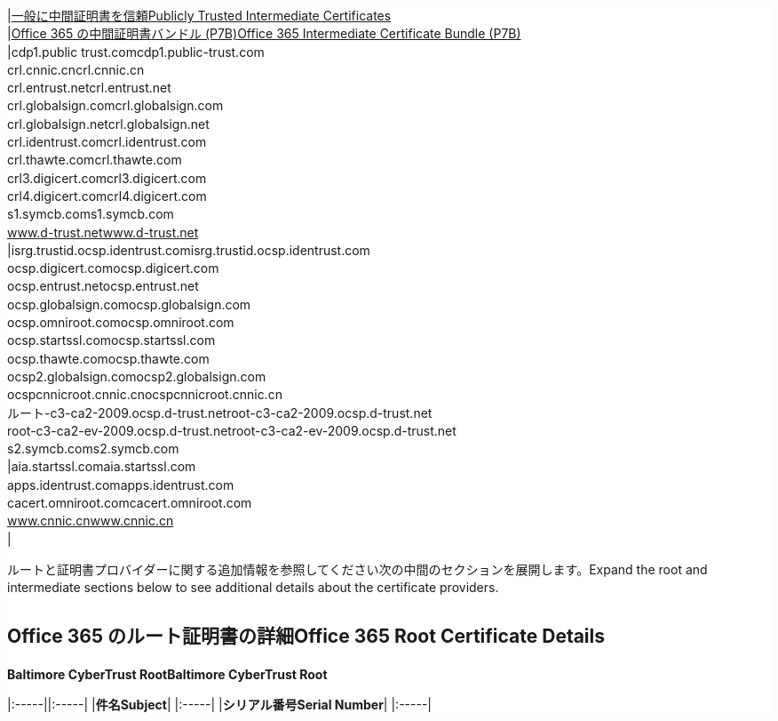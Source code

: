 |[<span data-ttu-id="a138a-122">一般に中間証明書を信頼</span><span class="sxs-lookup"><span data-stu-id="a138a-122">Publicly Trusted Intermediate Certificates</span></span>](https://support.office.com/article/0c03e6b3-e73f-4316-9e2b-bf4091ae96bb#IntermediateCerts) <br/> |[<span data-ttu-id="a138a-123">Office 365 の中間証明書バンドル (P7B)</span><span class="sxs-lookup"><span data-stu-id="a138a-123">Office 365 Intermediate Certificate Bundle (P7B)</span></span>](http://download.microsoft.com/download/4/D/5/4D5339A4-0A4A-46AB-AE52-B179DEDA4BEC/O365_Intermediate_Certs_20170321.p7b)  <br/> |<span data-ttu-id="a138a-124">cdp1.public trust.com</span><span class="sxs-lookup"><span data-stu-id="a138a-124">cdp1.public-trust.com</span></span>  <br/> <span data-ttu-id="a138a-125">crl.cnnic.cn</span><span class="sxs-lookup"><span data-stu-id="a138a-125">crl.cnnic.cn</span></span>  <br/> <span data-ttu-id="a138a-126">crl.entrust.net</span><span class="sxs-lookup"><span data-stu-id="a138a-126">crl.entrust.net</span></span>  <br/> <span data-ttu-id="a138a-127">crl.globalsign.com</span><span class="sxs-lookup"><span data-stu-id="a138a-127">crl.globalsign.com</span></span>  <br/> <span data-ttu-id="a138a-128">crl.globalsign.net</span><span class="sxs-lookup"><span data-stu-id="a138a-128">crl.globalsign.net</span></span>  <br/> <span data-ttu-id="a138a-129">crl.identrust.com</span><span class="sxs-lookup"><span data-stu-id="a138a-129">crl.identrust.com</span></span>  <br/> <span data-ttu-id="a138a-130">crl.thawte.com</span><span class="sxs-lookup"><span data-stu-id="a138a-130">crl.thawte.com</span></span>  <br/> <span data-ttu-id="a138a-131">crl3.digicert.com</span><span class="sxs-lookup"><span data-stu-id="a138a-131">crl3.digicert.com</span></span>  <br/> <span data-ttu-id="a138a-132">crl4.digicert.com</span><span class="sxs-lookup"><span data-stu-id="a138a-132">crl4.digicert.com</span></span>  <br/> <span data-ttu-id="a138a-133">s1.symcb.com</span><span class="sxs-lookup"><span data-stu-id="a138a-133">s1.symcb.com</span></span>  <br/> <span data-ttu-id="a138a-134">www.d-trust.net</span><span class="sxs-lookup"><span data-stu-id="a138a-134">www.d-trust.net</span></span>  <br/> |<span data-ttu-id="a138a-135">isrg.trustid.ocsp.identrust.com</span><span class="sxs-lookup"><span data-stu-id="a138a-135">isrg.trustid.ocsp.identrust.com</span></span>  <br/> <span data-ttu-id="a138a-136">ocsp.digicert.com</span><span class="sxs-lookup"><span data-stu-id="a138a-136">ocsp.digicert.com</span></span>  <br/> <span data-ttu-id="a138a-137">ocsp.entrust.net</span><span class="sxs-lookup"><span data-stu-id="a138a-137">ocsp.entrust.net</span></span>  <br/> <span data-ttu-id="a138a-138">ocsp.globalsign.com</span><span class="sxs-lookup"><span data-stu-id="a138a-138">ocsp.globalsign.com</span></span>  <br/> <span data-ttu-id="a138a-139">ocsp.omniroot.com</span><span class="sxs-lookup"><span data-stu-id="a138a-139">ocsp.omniroot.com</span></span>  <br/> <span data-ttu-id="a138a-140">ocsp.startssl.com</span><span class="sxs-lookup"><span data-stu-id="a138a-140">ocsp.startssl.com</span></span>  <br/> <span data-ttu-id="a138a-141">ocsp.thawte.com</span><span class="sxs-lookup"><span data-stu-id="a138a-141">ocsp.thawte.com</span></span>  <br/> <span data-ttu-id="a138a-142">ocsp2.globalsign.com</span><span class="sxs-lookup"><span data-stu-id="a138a-142">ocsp2.globalsign.com</span></span>  <br/> <span data-ttu-id="a138a-143">ocspcnnicroot.cnnic.cn</span><span class="sxs-lookup"><span data-stu-id="a138a-143">ocspcnnicroot.cnnic.cn</span></span>  <br/> <span data-ttu-id="a138a-144">ルート-c3-ca2-2009.ocsp.d-trust.net</span><span class="sxs-lookup"><span data-stu-id="a138a-144">root-c3-ca2-2009.ocsp.d-trust.net</span></span>  <br/> <span data-ttu-id="a138a-145">root-c3-ca2-ev-2009.ocsp.d-trust.net</span><span class="sxs-lookup"><span data-stu-id="a138a-145">root-c3-ca2-ev-2009.ocsp.d-trust.net</span></span>  <br/> <span data-ttu-id="a138a-146">s2.symcb.com</span><span class="sxs-lookup"><span data-stu-id="a138a-146">s2.symcb.com</span></span>  <br/> |<span data-ttu-id="a138a-147">aia.startssl.com</span><span class="sxs-lookup"><span data-stu-id="a138a-147">aia.startssl.com</span></span>  <br/> <span data-ttu-id="a138a-148">apps.identrust.com</span><span class="sxs-lookup"><span data-stu-id="a138a-148">apps.identrust.com</span></span>  <br/> <span data-ttu-id="a138a-149">cacert.omniroot.com</span><span class="sxs-lookup"><span data-stu-id="a138a-149">cacert.omniroot.com</span></span>  <br/> <span data-ttu-id="a138a-150">www.cnnic.cn</span><span class="sxs-lookup"><span data-stu-id="a138a-150">www.cnnic.cn</span></span>  <br/> |
   
<span data-ttu-id="a138a-151">ルートと証明書プロバイダーに関する追加情報を参照してください次の中間のセクションを展開します。</span><span class="sxs-lookup"><span data-stu-id="a138a-151">Expand the root and intermediate sections below to see additional details about the certificate providers.</span></span>
  
## <a name="office-365-root-certificate-details"></a><span data-ttu-id="a138a-152">Office 365 のルート証明書の詳細</span><span class="sxs-lookup"><span data-stu-id="a138a-152">Office 365 Root Certificate Details</span></span>
<span data-ttu-id="a138a-153"><a name="RootCerts"> </a></span><span class="sxs-lookup"><span data-stu-id="a138a-153"></span></span>

 <span data-ttu-id="a138a-154">**Baltimore CyberTrust Root**</span><span class="sxs-lookup"><span data-stu-id="a138a-154">**Baltimore CyberTrust Root**</span></span>
  
<span data-ttu-id="a138a-155">|:-----|</span><span class="sxs-lookup"><span data-stu-id="a138a-155">|:-----|</span></span>
|<span data-ttu-id="a138a-156">**件名**</span><span class="sxs-lookup"><span data-stu-id="a138a-156">**Subject**</span></span>|
|:-----|
|<span data-ttu-id="a138a-157">**シリアル番号**</span><span class="sxs-lookup"><span data-stu-id="a138a-157">**Serial Number**</span></span>|
|<span data-ttu-id="a138a-158">:-----</span><span class="sxs-lookup"><span data-stu-id="a138a-158"></span></span>|